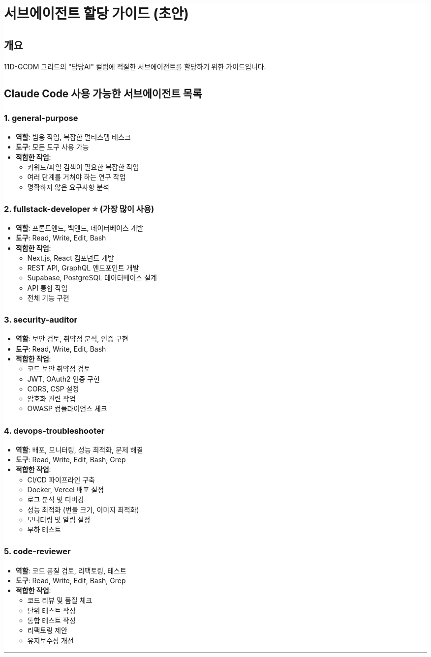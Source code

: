 # 서브에이전트 할당 가이드 (초안)

## 개요
11D-GCDM 그리드의 "담당AI" 컬럼에 적절한 서브에이전트를 할당하기 위한 가이드입니다.

## Claude Code 사용 가능한 서브에이전트 목록

### 1. general-purpose
- **역할**: 범용 작업, 복잡한 멀티스텝 태스크
- **도구**: 모든 도구 사용 가능
- **적합한 작업**:
  - 키워드/파일 검색이 필요한 복잡한 작업
  - 여러 단계를 거쳐야 하는 연구 작업
  - 명확하지 않은 요구사항 분석

### 2. fullstack-developer ⭐ (가장 많이 사용)
- **역할**: 프론트엔드, 백엔드, 데이터베이스 개발
- **도구**: Read, Write, Edit, Bash
- **적합한 작업**:
  - Next.js, React 컴포넌트 개발
  - REST API, GraphQL 엔드포인트 개발
  - Supabase, PostgreSQL 데이터베이스 설계
  - API 통합 작업
  - 전체 기능 구현

### 3. security-auditor
- **역할**: 보안 검토, 취약점 분석, 인증 구현
- **도구**: Read, Write, Edit, Bash
- **적합한 작업**:
  - 코드 보안 취약점 검토
  - JWT, OAuth2 인증 구현
  - CORS, CSP 설정
  - 암호화 관련 작업
  - OWASP 컴플라이언스 체크

### 4. devops-troubleshooter
- **역할**: 배포, 모니터링, 성능 최적화, 문제 해결
- **도구**: Read, Write, Edit, Bash, Grep
- **적합한 작업**:
  - CI/CD 파이프라인 구축
  - Docker, Vercel 배포 설정
  - 로그 분석 및 디버깅
  - 성능 최적화 (번들 크기, 이미지 최적화)
  - 모니터링 및 알림 설정
  - 부하 테스트

### 5. code-reviewer
- **역할**: 코드 품질 검토, 리팩토링, 테스트
- **도구**: Read, Write, Edit, Bash, Grep
- **적합한 작업**:
  - 코드 리뷰 및 품질 체크
  - 단위 테스트 작성
  - 통합 테스트 작성
  - 리팩토링 제안
  - 유지보수성 개선

---